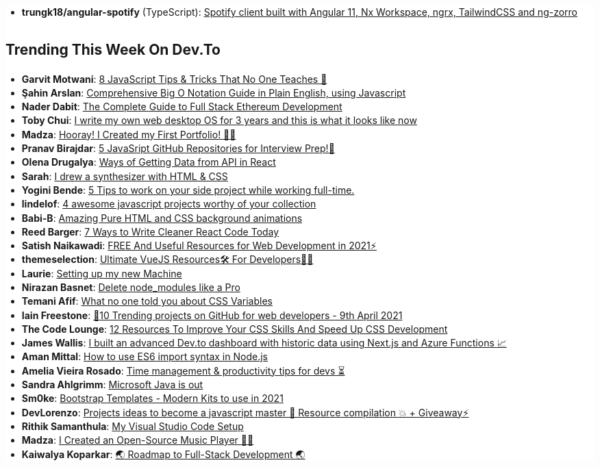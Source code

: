 - **trungk18/angular-spotify** (TypeScript): [Spotify client built with Angular 11, Nx Workspace, ngrx, TailwindCSS and ng-zorro](https://github.com/trungk18/angular-spotify)

## Trending This Week On Dev.To

- **Garvit Motwani**: [8 JavaScript Tips & Tricks That No One Teaches 🚀](https://dev.to/garvitmotwani/8-javascript-tips-tricks-that-no-one-teaches-24g1)
- **Şahin Arslan**: [Comprehensive Big O Notation Guide in Plain English, using Javascript](https://dev.to/humblecoder00/comprehensive-big-o-notation-guide-in-plain-english-using-javascript-3n6m)
- **Nader Dabit**: [The Complete Guide to Full Stack Ethereum Development](https://dev.to/dabit3/the-complete-guide-to-full-stack-ethereum-development-3j13)
- **Toby Chui**: [I write my own web desktop OS for 3 years and this is what it looks like now](https://dev.to/tobychui/i-write-my-own-web-desktop-os-for-3-years-and-this-is-what-it-looks-like-now-2903)
- **Madza**: [Hooray! I Created my First Portfolio! 📂🎉](https://dev.to/madza/hooray-i-created-my-first-portfolio-36li)
- **Pranav Birajdar**: [5 JavaSript GitHub Repositories for Interview Prep!📝](https://dev.to/prnvbirajdar/5-javasript-github-repositories-for-interview-prep-306h)
- **Olena Drugalya**: [Ways of Getting Data from API in React](https://dev.to/olenadrugalya/ways-of-getting-data-from-api-in-react-2kpf)
- **Sarah**: [I drew a synthesizer with HTML & CSS](https://dev.to/fossheim/i-drew-a-synthesizer-with-html-css-53f)
- **Yogini Bende**: [5 Tips to work on your side project while working full-time.](https://dev.to/ms_yogii/5-tips-to-work-on-your-side-project-while-working-full-time-n7i)
- **lindelof**: [4 awesome javascript projects worthy of your collection](https://dev.to/lindelof/4-awesome-javascript-projects-worthy-of-your-collection-53fi)
- **Babi-B**: [Amazing Pure HTML and CSS background animations](https://dev.to/babib/amazing-pure-html-and-css-background-animations-4dim)
- **Reed Barger**: [7 Ways to Write Cleaner React Code Today](https://dev.to/reedbarger/7-ways-to-write-cleaner-react-code-today-16do)
- **Satish Naikawadi**: [FREE And Useful Resources for Web Development in 2021⚡](https://dev.to/satishnaikawadi2001/free-and-useful-resources-for-web-development-in-2021-53in)
- **themeselection**: [Ultimate VueJS Resources🛠 For Developers👨‍💻](https://dev.to/theme_selection/ultimate-vuejs-resources-for-developers-3bbk)
- **Laurie**: [Setting up my new Machine](https://dev.to/laurieontech/setting-up-my-new-machine-549i)
- **Nirazan Basnet**: [Delete node_modules like a Pro](https://dev.to/nirazanbasnet/delete-nodemodules-like-a-pro-1727)
- **Temani Afif**: [What no one told you about CSS Variables](https://dev.to/afif/what-no-one-told-you-about-css-variables-553o)
- **Iain Freestone**: [🚀10 Trending projects on GitHub for web developers - 9th April 2021](https://dev.to/iainfreestone/10-trending-projects-on-github-for-web-developers-9th-april-2021-1968)
- **The Code Lounge**: [12 Resources To Improve Your CSS Skills And Speed Up CSS Development](https://dev.to/codeloungedev/12-resources-to-improve-your-css-skills-and-speed-up-css-development-3h06)
- **James Wallis**: [I built an advanced Dev.to dashboard with historic data using Next.js and Azure Functions 📈](https://dev.to/jameswallis/i-built-a-dev-to-analytics-dashboard-to-track-historic-post-data-2c7o)
- **Aman Mittal**: [How to use ES6 import syntax in Node.js](https://dev.to/amanhimself/how-to-use-es6-import-syntax-in-node-js-3df2)
- **Amelia Vieira Rosado**: [Time management & productivity tips for devs ⏳](https://dev.to/technoglot/time-management-productivity-tips-for-devs-4d33)
- **Sandra Ahlgrimm**: [Microsoft Java is out](https://dev.to/azure/microsoft-java-is-out-12j2)
- **Sm0ke**: [Bootstrap Templates - Modern Kits to use in 2021](https://dev.to/sm0ke/bootstrap-templates-modern-kits-to-use-in-2021-22al)
- **DevLorenzo**: [Projects ideas to become a javascript master 🚀 Resource compilation 💥 + Giveaway⚡](https://dev.to/devlorenzo/10-projects-to-become-a-javascript-master-giveaway-2o4k)
- **Rithik Samanthula**: [My Visual Studio Code Setup](https://dev.to/code2rithik/my-visual-studio-code-setup-483k)
- **Madza**: [I Created an Open-Source Music Player 🎵🎶](https://dev.to/madza/i-created-an-open-source-music-player-53bh)
- **Kaiwalya Koparkar**: [🌏 Roadmap to Full-Stack Development 🌏](https://dev.to/kaiwalyakoparkar/roadmap-to-full-stack-development-2631)